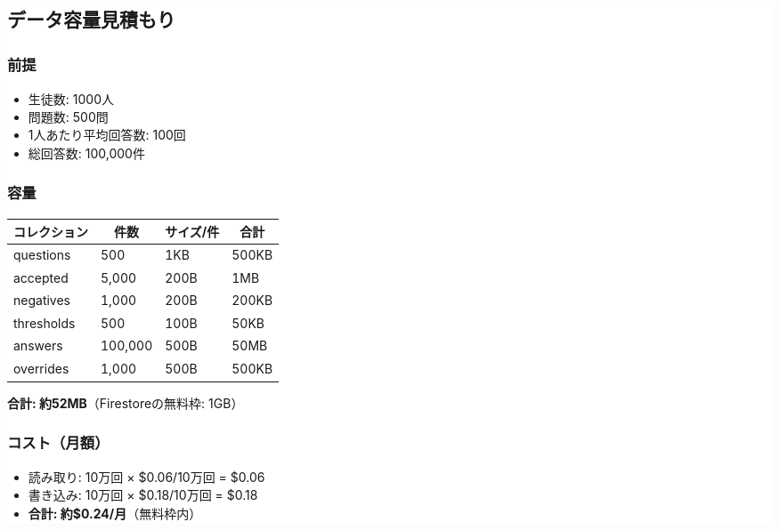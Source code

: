 ## データ容量見積もり

### 前提
- 生徒数: 1000人
- 問題数: 500問
- 1人あたり平均回答数: 100回
- 総回答数: 100,000件

### 容量

| コレクション | 件数 | サイズ/件 | 合計 |
|-------------|------|----------|------|
| questions | 500 | 1KB | 500KB |
| accepted | 5,000 | 200B | 1MB |
| negatives | 1,000 | 200B | 200KB |
| thresholds | 500 | 100B | 50KB |
| answers | 100,000 | 500B | 50MB |
| overrides | 1,000 | 500B | 500KB |

**合計: 約52MB**（Firestoreの無料枠: 1GB）

### コスト（月額）
- 読み取り: 10万回 × $0.06/10万回 = $0.06
- 書き込み: 10万回 × $0.18/10万回 = $0.18
- **合計: 約$0.24/月**（無料枠内）
